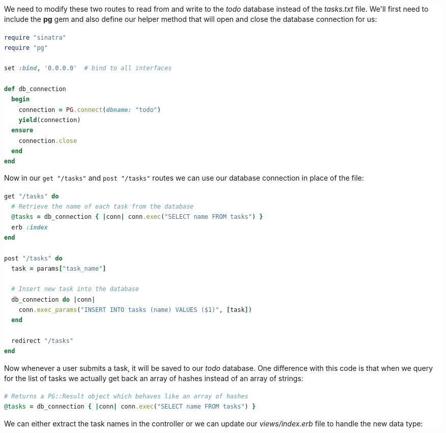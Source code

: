We need to modify these two routes to read from and write to the _todo_ database
instead of the _tasks.txt_ file. We'll first need to include the **pg** gem and
also define our helper method that will open and close the database connection
for us:

```ruby
require "sinatra"
require "pg"

set :bind, '0.0.0.0'  # bind to all interfaces

def db_connection
  begin
    connection = PG.connect(dbname: "todo")
    yield(connection)
  ensure
    connection.close
  end
end
```

Now in our `get "/tasks"` and `post "/tasks"` routes we can use our database
connection in place of the file:

```ruby
get "/tasks" do
  # Retrieve the name of each task from the database
  @tasks = db_connection { |conn| conn.exec("SELECT name FROM tasks") }
  erb :index
end

post "/tasks" do
  task = params["task_name"]

  # Insert new task into the database
  db_connection do |conn|
    conn.exec_params("INSERT INTO tasks (name) VALUES ($1)", [task])
  end

  redirect "/tasks"
end
```

Now whenever a user submits a task, it will be saved to our _todo_ database. One
difference with this code is that when we query for the list of tasks we
actually get back an array of hashes instead of an array of strings:

```ruby
# Returns a PG::Result object which behaves like an array of hashes
@tasks = db_connection { |conn| conn.exec("SELECT name FROM tasks") }
```

We can either extract the task names in the controller or we can update our
_views/index.erb_ file to handle the new data type:
